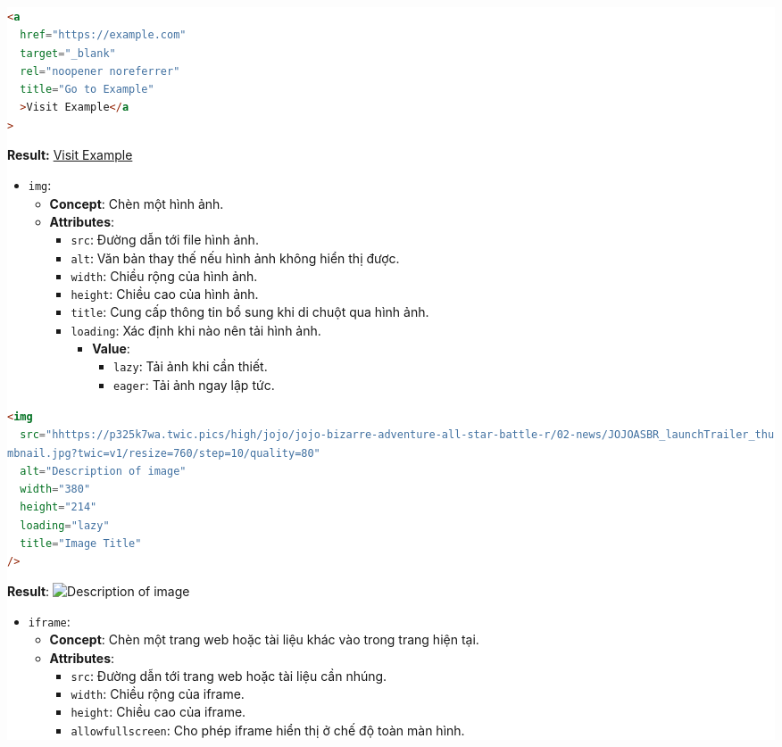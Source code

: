   ```html title='example'
  <a
    href="https://example.com"
    target="_blank"
    rel="noopener noreferrer"
    title="Go to Example"
    >Visit Example</a
  >
  ```
  **Result:**
  <a
      href="https://example.com"
      target="_blank"
      rel="noopener noreferrer"
      title="Go to Example"
      >Visit Example</a>

- `img`:
  - **Concept**: Chèn một hình ảnh.
  - **Attributes**:
    - `src`: Đường dẫn tới file hình ảnh.
    - `alt`: Văn bản thay thế nếu hình ảnh không hiển thị được.
    - `width`: Chiều rộng của hình ảnh.
    - `height`: Chiều cao của hình ảnh.
    - `title`: Cung cấp thông tin bổ sung khi di chuột qua hình ảnh.
    - `loading`: Xác định khi nào nên tải hình ảnh.
      - **Value**:
        - `lazy`: Tải ảnh khi cần thiết.
        - `eager`: Tải ảnh ngay lập tức.

```html title='example'
<img
  src="hhttps://p325k7wa.twic.pics/high/jojo/jojo-bizarre-adventure-all-star-battle-r/02-news/JOJOASBR_launchTrailer_thumbnail.jpg?twic=v1/resize=760/step=10/quality=80"
  alt="Description of image"
  width="380"
  height="214"
  loading="lazy"
  title="Image Title"
/>
```
**Result**:
<img src="https://p325k7wa.twic.pics/high/jojo/jojo-bizarre-adventure-all-star-battle-r/02-news/JOJOASBR_launchTrailer_thumbnail.jpg?twic=v1/resize=760/step=10/quality=80" alt="Description of image" width="380" height="214" loading="lazy" title="Image Title" />



- `iframe`:
  - **Concept**: Chèn một trang web hoặc tài liệu khác vào trong trang hiện tại.
  - **Attributes**:
    - `src`: Đường dẫn tới trang web hoặc tài liệu cần nhúng.
    - `width`: Chiều rộng của iframe.
    - `height`: Chiều cao của iframe.
    - `allowfullscreen`: Cho phép iframe hiển thị ở chế độ toàn màn hình.
